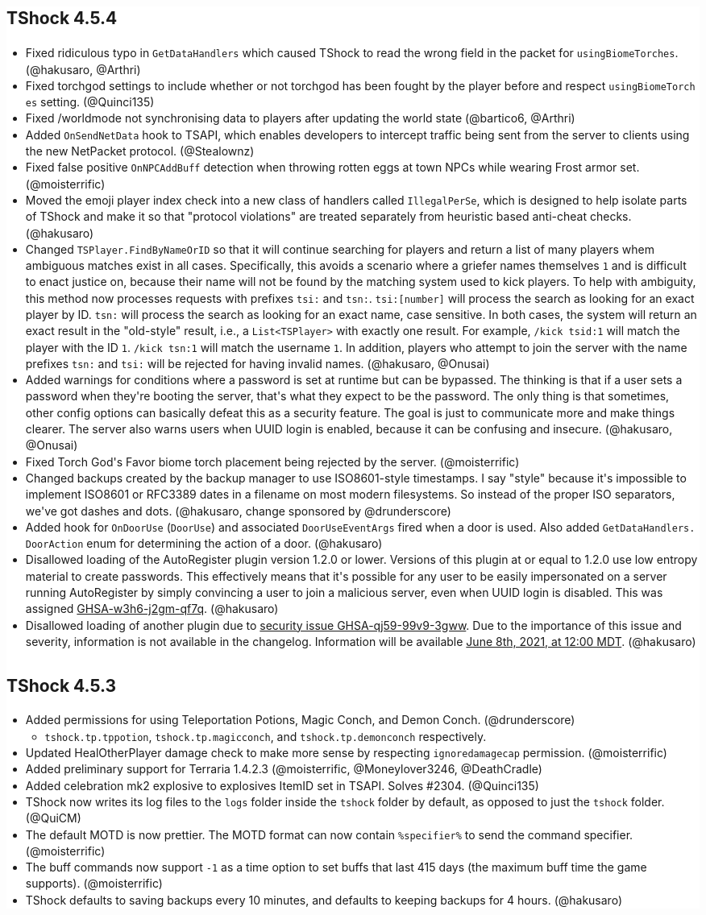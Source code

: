 ## TShock 4.5.4
* Fixed ridiculous typo in `GetDataHandlers` which caused TShock to read the wrong field in the packet for `usingBiomeTorches`. (@hakusaro, @Arthri)
* Fixed torchgod settings to include whether or not torchgod has been fought by the player before and respect `usingBiomeTorches` setting. (@Quinci135)
* Fixed /worldmode not synchronising data to players after updating the world state (@bartico6, @Arthri)
* Added `OnSendNetData` hook to TSAPI, which enables developers to intercept traffic being sent from the server to clients using the new NetPacket protocol. (@Stealownz)
* Fixed false positive `OnNPCAddBuff` detection when throwing rotten eggs at town NPCs while wearing Frost armor set. (@moisterrific)
* Moved the emoji player index check into a new class of handlers called `IllegalPerSe`, which is designed to help isolate parts of TShock and make it so that "protocol violations" are treated separately from heuristic based anti-cheat checks. (@hakusaro)
* Changed `TSPlayer.FindByNameOrID` so that it will continue searching for players and return a list of many players whem ambiguous matches exist in all cases. Specifically, this avoids a scenario where a griefer names themselves `1` and is difficult to enact justice on, because their name will not be found by the matching system used to kick players. To help with ambiguity, this method now processes requests with prefixes `tsi:` and `tsn:`. `tsi:[number]` will process the search as looking for an exact player by ID. `tsn:` will process the search as looking for an exact name, case sensitive. In both cases, the system will return an exact result in the "old-style" result, i.e., a `List<TSPlayer>` with exactly one result. For example, `/kick tsid:1` will match the player with the ID `1`. `/kick tsn:1` will match the username `1`. In addition, players who attempt to join the server with the name prefixes `tsn:` and `tsi:` will be rejected for having invalid names. (@hakusaro, @Onusai)
* Added warnings for conditions where a password is set at runtime but can be bypassed. The thinking is that if a user sets a password when they're booting the server, that's what they expect to be the password. The only thing is that sometimes, other config options can basically defeat this as a security feature. The goal is just to communicate more and make things clearer. The server also warns users when UUID login is enabled, because it can be confusing and insecure. (@hakusaro, @Onusai)
* Fixed Torch God's Favor biome torch placement being rejected by the server. (@moisterrific)
* Changed backups created by the backup manager to use ISO8601-style timestamps. I say "style" because it's impossible to implement ISO8601 or RFC3389 dates in a filename on most modern filesystems. So instead of the proper ISO separators, we've got dashes and dots. (@hakusaro, change sponsored by @drunderscore)
* Added hook for `OnDoorUse` (`DoorUse`) and associated `DoorUseEventArgs` fired when a door is used. Also added `GetDataHandlers.DoorAction` enum for determining the action of a door. (@hakusaro)
* Disallowed loading of the AutoRegister plugin version 1.2.0 or lower. Versions of this plugin at or equal to 1.2.0 use low entropy material to create passwords. This effectively means that it's possible for any user to be easily impersonated on a server running AutoRegister by simply convincing a user to join a malicious server, even when UUID login is disabled. This was assigned [GHSA-w3h6-j2gm-qf7q](https://github.com/Pryaxis/Plugins/security/advisories/GHSA-w3h6-j2gm-qf7q). (@hakusaro)
* Disallowed loading of another plugin due to [security issue GHSA-qj59-99v9-3gww](https://github.com/Pryaxis/Plugins/security/advisories/GHSA-qj59-99v9-3gww). Due to the importance of this issue and severity, information is not available in the changelog. Information will be available [June 8th, 2021, at 12:00 MDT](https://time.is/1200PM_8_June_2021_in_Littleton?GHSA-qj59-99v9-3gww_information_release). (@hakusaro)

## TShock 4.5.3
* Added permissions for using Teleportation Potions, Magic Conch, and Demon Conch. (@drunderscore)
  * `tshock.tp.tppotion`, `tshock.tp.magicconch`, and `tshock.tp.demonconch` respectively.
* Updated HealOtherPlayer damage check to make more sense by respecting `ignoredamagecap` permission. (@moisterrific)
* Added preliminary support for Terraria 1.4.2.3 (@moisterrific, @Moneylover3246, @DeathCradle)
* Added celebration mk2 explosive to explosives ItemID set in TSAPI. Solves #2304. (@Quinci135)
* TShock now writes its log files to the `logs` folder inside the `tshock` folder by default, as opposed to just the `tshock` folder. (@QuiCM)
* The default MOTD is now prettier. The MOTD format can now contain `%specifier%` to send the command specifier. (@moisterrific)
* The buff commands now support `-1` as a time option to set buffs that last 415 days (the maximum buff time the game supports). (@moisterrific)
* TShock defaults to saving backups every 10 minutes, and defaults to keeping backups for 4 hours. (@hakusaro)